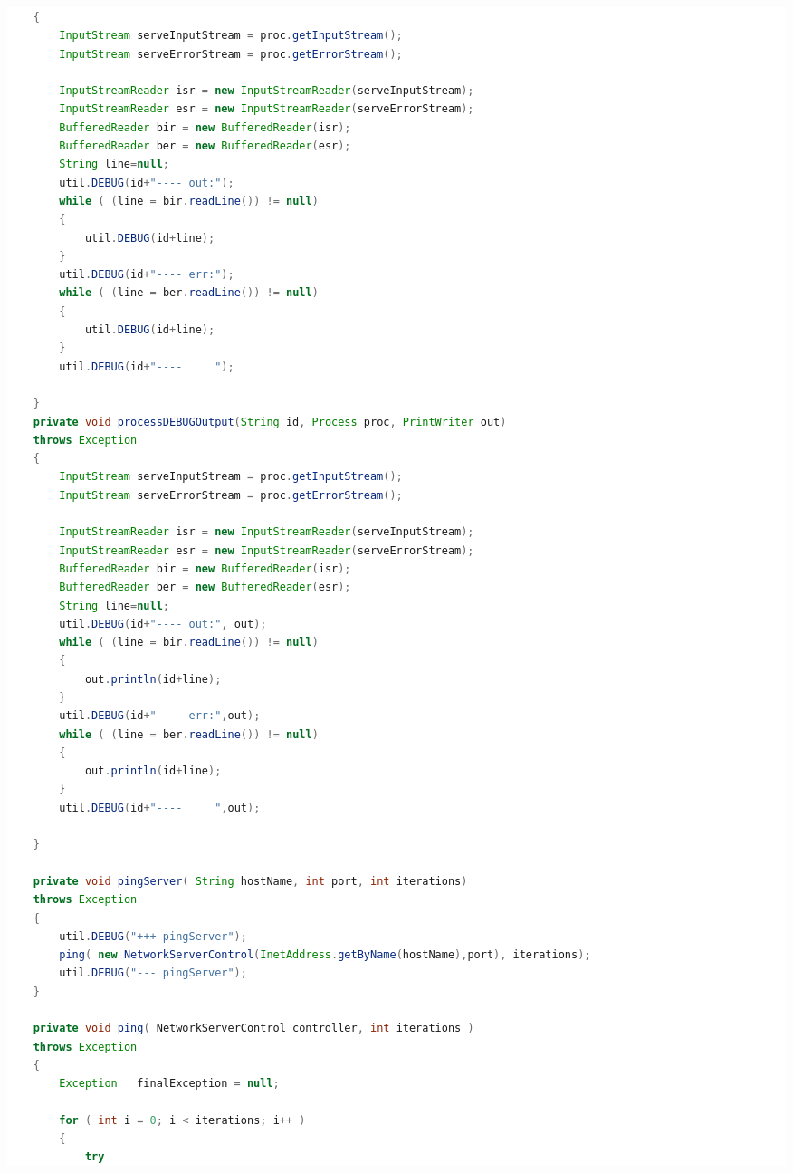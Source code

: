 ```java
    {
        InputStream serveInputStream = proc.getInputStream();
        InputStream serveErrorStream = proc.getErrorStream();
        
        InputStreamReader isr = new InputStreamReader(serveInputStream);
        InputStreamReader esr = new InputStreamReader(serveErrorStream);
        BufferedReader bir = new BufferedReader(isr);
        BufferedReader ber = new BufferedReader(esr);
        String line=null;
        util.DEBUG(id+"---- out:");
        while ( (line = bir.readLine()) != null)
        {
            util.DEBUG(id+line);
        }
        util.DEBUG(id+"---- err:");
        while ( (line = ber.readLine()) != null)
        {
            util.DEBUG(id+line);
        }
        util.DEBUG(id+"----     ");
        
    }
    private void processDEBUGOutput(String id, Process proc, PrintWriter out)
    throws Exception
    {
        InputStream serveInputStream = proc.getInputStream();
        InputStream serveErrorStream = proc.getErrorStream();
        
        InputStreamReader isr = new InputStreamReader(serveInputStream);
        InputStreamReader esr = new InputStreamReader(serveErrorStream);
        BufferedReader bir = new BufferedReader(isr);
        BufferedReader ber = new BufferedReader(esr);
        String line=null;
        util.DEBUG(id+"---- out:", out);
        while ( (line = bir.readLine()) != null)
        {
            out.println(id+line);
        }
        util.DEBUG(id+"---- err:",out);
        while ( (line = ber.readLine()) != null)
        {
            out.println(id+line);
        }
        util.DEBUG(id+"----     ",out);
        
    }
    
    private void pingServer( String hostName, int port, int iterations)
    throws Exception
    {
        util.DEBUG("+++ pingServer");
        ping( new NetworkServerControl(InetAddress.getByName(hostName),port), iterations);
        util.DEBUG("--- pingServer");
    }
    
    private	void ping( NetworkServerControl controller, int iterations )
    throws Exception
    {
        Exception	finalException = null;
        
        for ( int i = 0; i < iterations; i++ )
        {
            try
```